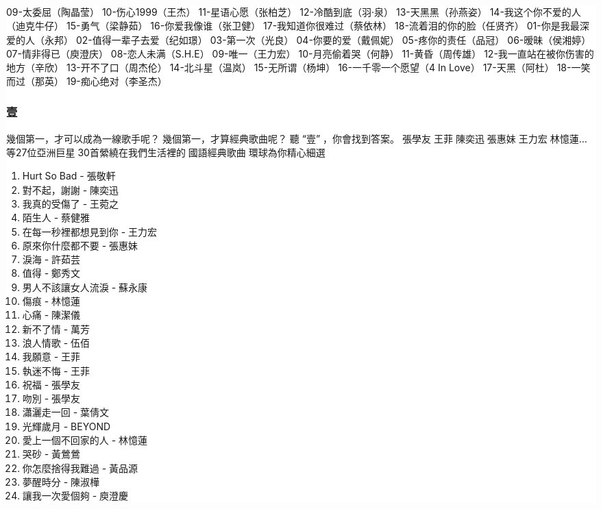 09-太委屈（陶晶莹）
10-伤心1999（王杰）
11-星语心愿（张柏芝）
12-冷酷到底（羽·泉）
13-天黑黑（孙燕姿）
14-我这个你不爱的人（迪克牛仔）
15-勇气（梁静茹）
16-你爱我像谁（张卫健）
17-我知道你很难过（蔡依林）
18-流着泪的你的脸（任贤齐）
01-你是我最深爱的人（永邦）
02-值得一辈子去爱（纪如璟）
03-第一次（光良）
04-你要的爱（戴佩妮）
05-疼你的责任（品冠）
06-暧昧（侯湘婷）
07-情非得已（庾澄庆）
08-恋人未满（S.H.E）
09-唯一（王力宏）
10-月亮偷着哭（何静）
11-黄昏（周传雄）
12-我一直站在被你伤害的地方（辛欣）
13-开不了口（周杰伦）
14-北斗星（温岚）
15-无所谓（杨坤）
16-一千零一个愿望（4 In Love）
17-天黑（阿杜）
18-一笑而过（那英）
19-痴心绝对（李圣杰）

### 壹

幾個第一，才可以成為一線歌手呢？
幾個第一，才算經典歌曲呢？
聽 “壹” ，你會找到答案。
張學友 王菲 陳奕迅 張惠妹 王力宏 林憶蓮… 等27位亞洲巨星
30首縈繞在我們生活裡的
國語經典歌曲
環球為你精心細選 

01. Hurt So Bad - 張敬軒
02. 對不起，謝謝 - 陳奕迅
03. 我真的受傷了 - 王菀之
04. 陌生人 - 蔡健雅
05. 在每一秒裡都想見到你 - 王力宏
06. 原來你什麼都不要 - 張惠妹
07. 淚海 - 許茹芸
08. 值得 - 鄭秀文
09. 男人不該讓女人流淚 - 蘇永康
10. 傷痕 - 林憶蓮
11. 心痛 - 陳潔儀
12. 新不了情 - 萬芳
13. 浪人情歌 - 伍佰
14. 我願意 - 王菲
15. 執迷不悔 - 王菲
16. 祝福 - 張學友
01. 吻別 - 張學友
02. 瀟灑走一回 - 葉倩文
03. 光輝歲月 - BEYOND
04. 愛上一個不回家的人 - 林憶蓮
05. 哭砂 - 黃鶯鶯
06. 你怎麼捨得我難過 - 黃品源
07. 夢醒時分 - 陳淑樺
08. 讓我一次愛個夠 - 庾澄慶